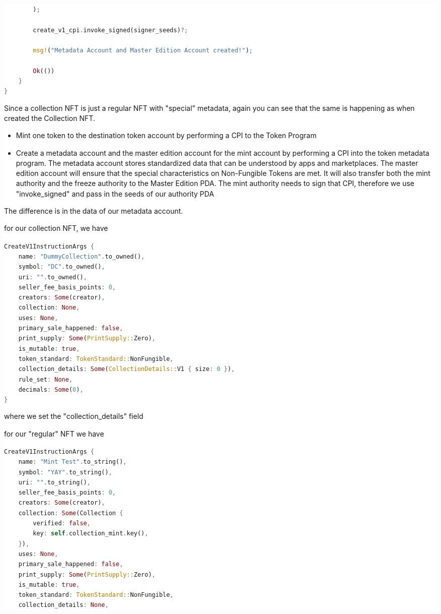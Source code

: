 ```rust
        );

        create_v1_cpi.invoke_signed(signer_seeds)?;

        msg!("Metadata Account and Master Edition Account created!");

        Ok(())
    }
}
```

Since a collection NFT is just a regular NFT with "special" metadata, again you can see that the same is happening as when created the Collection NFT.

- Mint one token to the destination token account by performing a CPI to the Token Program

- Create a metadata account and the master edition account for the mint account by performing a CPI into the token metadata program.
 The metadata account stores standardized data that can be understood by apps and marketplaces. 
 The master edition account will ensure that the special characteristics on Non-Fungible Tokens are met. It will also transfer both the mint authority and the freeze authority to the Master Edition PDA. The mint authority needs to sign that CPI, therefore we use "invoke_signed" and pass in the seeds of our authority PDA


The difference is in the data of our metadata account.

for our collection NFT, we have
```rust
CreateV1InstructionArgs {
    name: "DummyCollection".to_owned(),
    symbol: "DC".to_owned(),
    uri: "".to_owned(),
    seller_fee_basis_points: 0,
    creators: Some(creator),
    collection: None,
    uses: None,
    primary_sale_happened: false,
    print_supply: Some(PrintSupply::Zero),
    is_mutable: true,
    token_standard: TokenStandard::NonFungible,
    collection_details: Some(CollectionDetails::V1 { size: 0 }),
    rule_set: None,
    decimals: Some(0),
}
```
where we set the "collection_details" field


for our "regular" NFT we have
```rust
CreateV1InstructionArgs {
    name: "Mint Test".to_string(),
    symbol: "YAY".to_string(),
    uri: "".to_string(),
    seller_fee_basis_points: 0,
    creators: Some(creator),
    collection: Some(Collection {
        verified: false,
        key: self.collection_mint.key(),
    }),
    uses: None,
    primary_sale_happened: false,
    print_supply: Some(PrintSupply::Zero),
    is_mutable: true,
    token_standard: TokenStandard::NonFungible,
    collection_details: None,
```